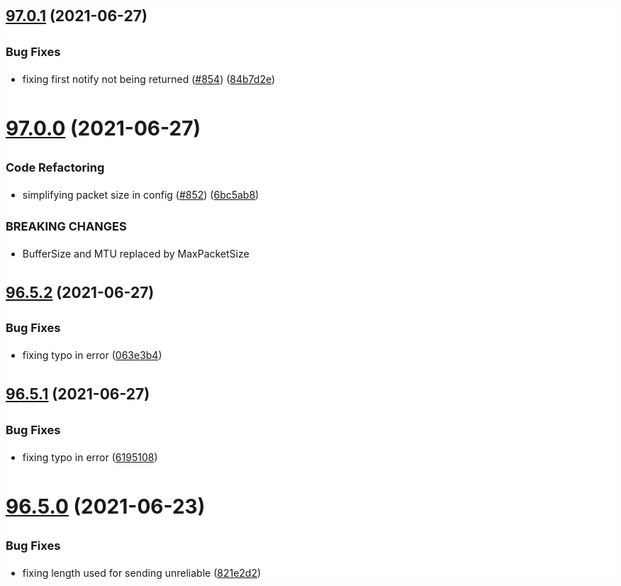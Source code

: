 ## [97.0.1](https://github.com/MirageNet/Mirage/compare/v97.0.0...v97.0.1) (2021-06-27)


### Bug Fixes

* fixing first notify not being returned ([#854](https://github.com/MirageNet/Mirage/issues/854)) ([84b7d2e](https://github.com/MirageNet/Mirage/commit/84b7d2e4cf938763772ebedbb5a55e2db0034ff4))

# [97.0.0](https://github.com/MirageNet/Mirage/compare/v96.5.2...v97.0.0) (2021-06-27)


### Code Refactoring

* simplifying packet size in config ([#852](https://github.com/MirageNet/Mirage/issues/852)) ([6bc5ab8](https://github.com/MirageNet/Mirage/commit/6bc5ab8e87c9ec6d2a35a836119a4c891a5a173c))


### BREAKING CHANGES

* BufferSize and MTU replaced by MaxPacketSize

## [96.5.2](https://github.com/MirageNet/Mirage/compare/v96.5.1...v96.5.2) (2021-06-27)


### Bug Fixes

* fixing typo in error ([063e3b4](https://github.com/MirageNet/Mirage/commit/063e3b472af003eda400b1fcbbe863f63b3de422))

## [96.5.1](https://github.com/MirageNet/Mirage/compare/v96.5.0...v96.5.1) (2021-06-27)


### Bug Fixes

* fixing typo in error ([6195108](https://github.com/MirageNet/Mirage/commit/6195108dd84d5e83be3ac25d824d50125fa9510f))

# [96.5.0](https://github.com/MirageNet/Mirage/compare/v96.4.3...v96.5.0) (2021-06-23)


### Bug Fixes

* fixing length used for sending unreliable ([821e2d2](https://github.com/MirageNet/Mirage/commit/821e2d28b2a764f834b96696ed6a438af2535f60))

